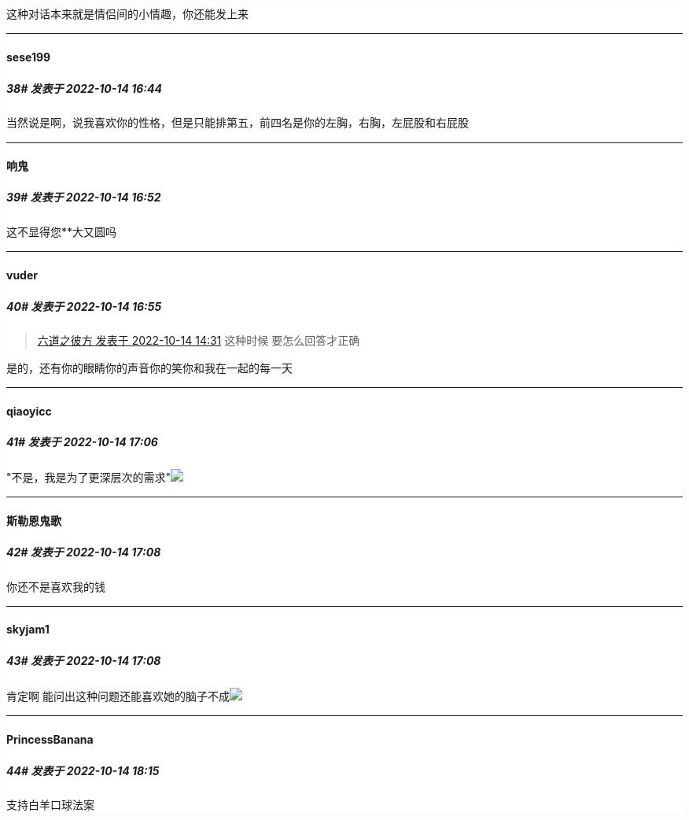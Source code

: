 这种对话本来就是情侣间的小情趣，你还能发上来

*****

####  sese199  
##### 38#       发表于 2022-10-14 16:44

当然说是啊，说我喜欢你的性格，但是只能排第五，前四名是你的左胸，右胸，左屁股和右屁股

*****

####  响鬼  
##### 39#       发表于 2022-10-14 16:52

这不显得您**大又圆吗

*****

####  vuder  
##### 40#       发表于 2022-10-14 16:55

<blockquote><a href="httphttps://bbs.saraba1st.com/2b/forum.php?mod=redirect&amp;goto=findpost&amp;pid=57904918&amp;ptid=2099664" target="_blank">六道之彼方 发表于 2022-10-14 14:31</a>
这种时候 要怎么回答才正确</blockquote>
是的，还有你的眼睛你的声音你的笑你和我在一起的每一天

*****

####  qiaoyicc  
##### 41#       发表于 2022-10-14 17:06

"不是，我是为了更深层次的需求"<img src="https://static.saraba1st.com/image/smiley/face2017/067.png" referrerpolicy="no-referrer">

*****

####  斯勒恩鬼歌  
##### 42#       发表于 2022-10-14 17:08

你还不是喜欢我的钱

*****

####  skyjam1  
##### 43#       发表于 2022-10-14 17:08

肯定啊 能问出这种问题还能喜欢她的脑子不成<img src="https://static.saraba1st.com/image/smiley/face2017/066.png" referrerpolicy="no-referrer">

*****

####  PrincessBanana  
##### 44#       发表于 2022-10-14 18:15

支持白羊口球法案
